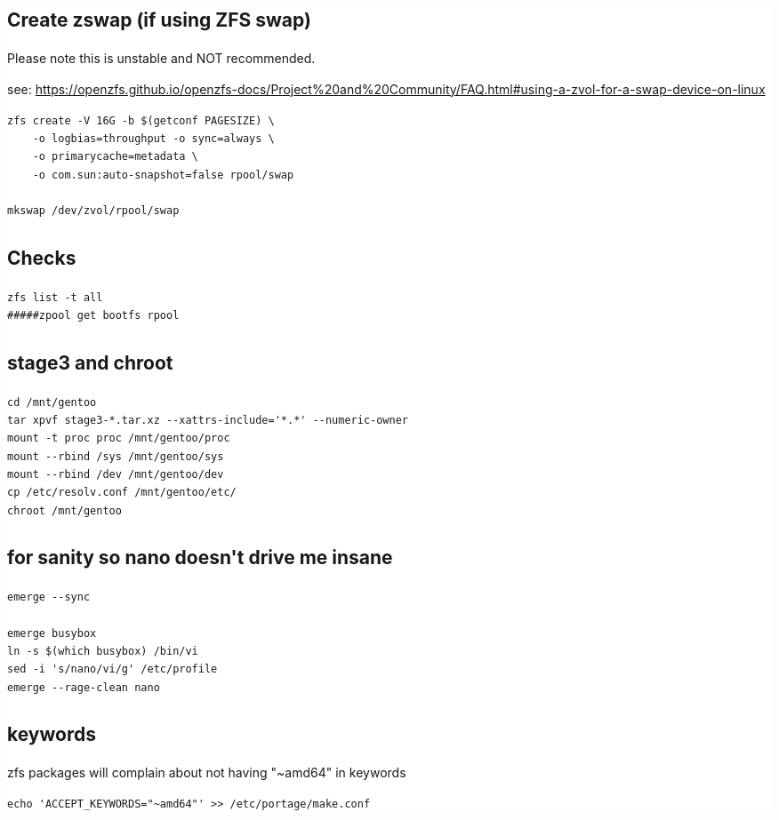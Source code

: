 ## Create zswap (if using ZFS swap)

Please note this is unstable and NOT recommended.

see: https://openzfs.github.io/openzfs-docs/Project%20and%20Community/FAQ.html#using-a-zvol-for-a-swap-device-on-linux

```
zfs create -V 16G -b $(getconf PAGESIZE) \
    -o logbias=throughput -o sync=always \
    -o primarycache=metadata \
    -o com.sun:auto-snapshot=false rpool/swap

mkswap /dev/zvol/rpool/swap
```

## Checks

```
zfs list -t all
#####zpool get bootfs rpool
```

## stage3 and chroot

```
cd /mnt/gentoo
tar xpvf stage3-*.tar.xz --xattrs-include='*.*' --numeric-owner
mount -t proc proc /mnt/gentoo/proc
mount --rbind /sys /mnt/gentoo/sys
mount --rbind /dev /mnt/gentoo/dev
cp /etc/resolv.conf /mnt/gentoo/etc/
chroot /mnt/gentoo
```

## for sanity so nano doesn't drive me insane

```
emerge --sync

emerge busybox
ln -s $(which busybox) /bin/vi
sed -i 's/nano/vi/g' /etc/profile
emerge --rage-clean nano
```

## keywords

zfs packages will complain about not having "~amd64" in keywords
```
echo 'ACCEPT_KEYWORDS="~amd64"' >> /etc/portage/make.conf
```
